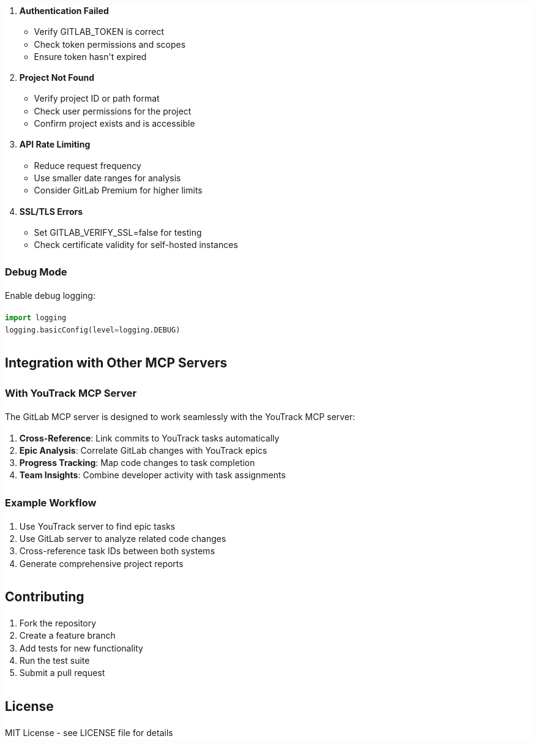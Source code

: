 1. **Authentication Failed**
   - Verify GITLAB_TOKEN is correct
   - Check token permissions and scopes
   - Ensure token hasn't expired

2. **Project Not Found**
   - Verify project ID or path format
   - Check user permissions for the project
   - Confirm project exists and is accessible

3. **API Rate Limiting**
   - Reduce request frequency
   - Use smaller date ranges for analysis
   - Consider GitLab Premium for higher limits

4. **SSL/TLS Errors**
   - Set GITLAB_VERIFY_SSL=false for testing
   - Check certificate validity for self-hosted instances

### Debug Mode

Enable debug logging:

```python
import logging
logging.basicConfig(level=logging.DEBUG)
```

## Integration with Other MCP Servers

### With YouTrack MCP Server

The GitLab MCP server is designed to work seamlessly with the YouTrack MCP server:

1. **Cross-Reference**: Link commits to YouTrack tasks automatically
2. **Epic Analysis**: Correlate GitLab changes with YouTrack epics
3. **Progress Tracking**: Map code changes to task completion
4. **Team Insights**: Combine developer activity with task assignments

### Example Workflow

1. Use YouTrack server to find epic tasks
2. Use GitLab server to analyze related code changes
3. Cross-reference task IDs between both systems
4. Generate comprehensive project reports

## Contributing

1. Fork the repository
2. Create a feature branch
3. Add tests for new functionality
4. Run the test suite
5. Submit a pull request

## License

MIT License - see LICENSE file for details
